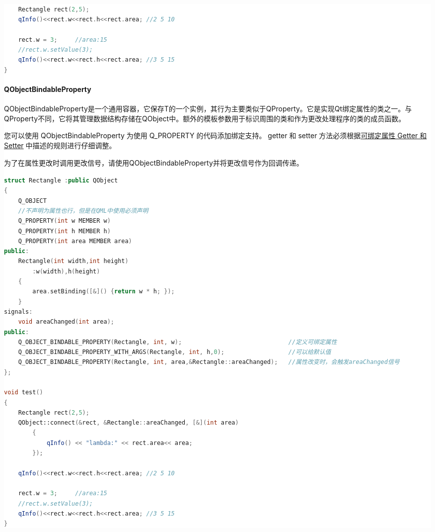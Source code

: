 ```cpp
    Rectangle rect(2,5);
    qInfo()<<rect.w<<rect.h<<rect.area; //2 5 10

    rect.w = 3;     //area:15
    //rect.w.setValue(3);
    qInfo()<<rect.w<<rect.h<<rect.area; //3 5 15
}
```

#### QObjectBindableProperty

QObjectBindableProperty是一个通用容器，它保存T的一个实例，其行为主要类似于QProperty。它是实现Qt绑定属性的类之一。与QProperty不同，它将其管理数据结构存储在QObject中。额外的模板参数用于标识周围的类和作为更改处理程序的类的成员函数。

您可以使用 QObjectBindableProperty 为使用 Q_PROPERTY 的代码添加绑定支持。 getter 和 setter 方法必须根据[可绑定属性 Getter 和 Setter](#) 中描述的规则进行仔细调整。

为了在属性更改时调用更改信号，请使用QObjectBindableProperty并将更改信号作为回调传递。

```cpp
struct Rectangle :public QObject
{
    Q_OBJECT
 	//不声明为属性也行，但是在QML中使用必须声明    
    Q_PROPERTY(int w MEMBER w)
    Q_PROPERTY(int h MEMBER h)
    Q_PROPERTY(int area MEMBER area)
public:
    Rectangle(int width,int height)
        :w(width),h(height)
    {
        area.setBinding([&]() {return w * h; });
    }
signals:
    void areaChanged(int area);
public:
    Q_OBJECT_BINDABLE_PROPERTY(Rectangle, int, w);                              //定义可绑定属性
    Q_OBJECT_BINDABLE_PROPERTY_WITH_ARGS(Rectangle, int, h,0);                  //可以给默认值
    Q_OBJECT_BINDABLE_PROPERTY(Rectangle, int, area,&Rectangle::areaChanged);   //属性改变时，会触发areaChanged信号
};  

void test()
{
    Rectangle rect(2,5);
    QObject::connect(&rect, &Rectangle::areaChanged, [&](int area) 
        { 
            qInfo() << "lambda:" << rect.area<< area; 
        });

    qInfo()<<rect.w<<rect.h<<rect.area; //2 5 10

    rect.w = 3;     //area:15
    //rect.w.setValue(3);
    qInfo()<<rect.w<<rect.h<<rect.area; //3 5 15
}
```
